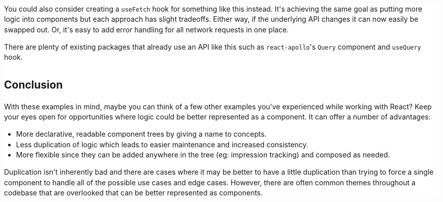 You could also consider creating a `useFetch` hook for something like this instead.
It's achieving the same goal as putting more logic into components but each
approach has slight tradeoffs. Either way, if the underlying API changes it
can now easily be swapped out. Or, it's easy to add error handling for all
network requests in one place.

There are plenty of existing packages that already use an API like this such
as `react-apollo`'s `Query` component and `useQuery` hook.

## Conclusion

With these examples in mind, maybe you can think of a few other examples you've
experienced while working with React? Keep your eyes open for opportunities
where logic could be better represented as a component. It can offer a number of
advantages:

- More declarative, readable component trees by giving a name to concepts.
- Less duplication of logic which leads to easier maintenance and increased consistency.
- More flexible since they can be added anywhere in the tree (eg: impression tracking) and composed as needed.

Duplication isn't inherently bad and there are cases where it may be better
to have a little duplication than trying to force a single component to handle
all of the possible use cases and edge cases. However, there are often
common themes throughout a codebase that are overlooked that can be better
represented as components.
